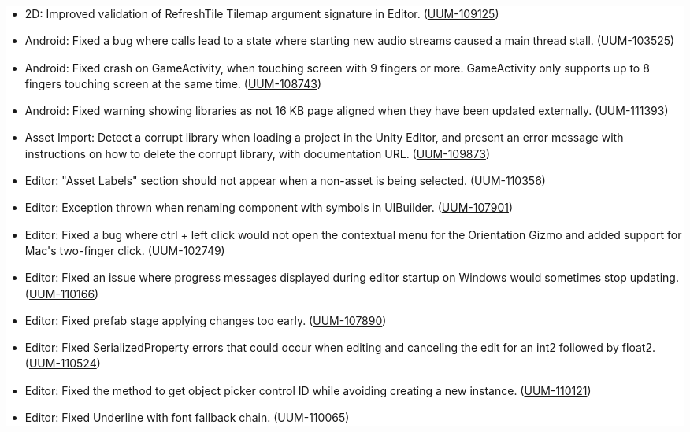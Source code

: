 - 2D: Improved validation of RefreshTile Tilemap argument signature in Editor.
    ([UUM-109125](https://issuetracker.unity3d.com/issues/crash-on-tilemap-gettileasset-when-calling-tilemap-dot-gettile-in-new-refreshtile-method-for-tilebase-class))

- Android: Fixed a bug where calls lead to a state where starting new audio streams caused a main thread stall.
    ([UUM-103525](https://issuetracker.unity3d.com/issues/android-player-freezes-when-an-audio-source-is-playing-and-an-incoming-call-is-picked-up-and-then-hung-up-and-the-audio-source-is-started-again))

- Android: Fixed crash on GameActivity, when touching screen with 9 fingers or more. GameActivity only supports up to 8 fingers touching screen at the same time.
    ([UUM-108743](https://issuetracker.unity3d.com/issues/android-crash-on-unitymotioneventcallbacks-getpointeridimpl-when-giving-8-simultaneous-touch-inputs))

- Android: Fixed warning showing libraries as not 16 KB page aligned when they have been updated externally.
    ([UUM-111393](https://issuetracker.unity3d.com/issues/android-native-libraries-dot-so-are-not-checked-for-16kb-alignment-when-modified-externally))

- Asset Import: Detect a corrupt library when loading a project in the Unity Editor, and present an error message with instructions on how to delete the corrupt library, with documentation URL.
    ([UUM-109873](https://issuetracker.unity3d.com/issues/crash-on-raiseexception-when-opening-a-specific-project-1))

- Editor: "Asset Labels" section should not appear when a non-asset is being selected.
    ([UUM-110356](https://issuetracker.unity3d.com/issues/asset-labels-section-appears-in-inspector-when-selecting-a-scene-gameobject))

- Editor: Exception thrown when renaming component with symbols in UIBuilder.
    ([UUM-107901](https://issuetracker.unity3d.com/issues/argumentoutofrangeexception-errors-are-thrown-everytime-a-keyboard-key-is-pressed-when-renaming-a-component-in-ui-builder-with-a-symbol-and-changing-the-name-after-label-attribute-warning))

- Editor: Fixed a bug where ctrl + left click would not open the contextual menu for the Orientation Gizmo and added support for Mac's two-finger click.
    (UUM-102749)

- Editor: Fixed an issue where progress messages displayed during editor startup on Windows would sometimes stop updating.
    ([UUM-110166](https://issuetracker.unity3d.com/issues/launch-screen-progress-bar-is-stuck-on-initialize-asset-database-when-opening-a-project-with-different-editor-version))

- Editor: Fixed prefab stage applying changes too early.
    ([UUM-107890](https://issuetracker.unity3d.com/issues/values-in-rect-transform-component-are-only-partially-updated-when-changing-values-in-prefab-mode))

- Editor: Fixed SerializedProperty errors that could occur when editing and canceling the edit for an int2 followed by float2.
    ([UUM-110524](https://issuetracker.unity3d.com/issues/serializedproperty-errors-are-thrown-when-pressing-the-esc-key-to-cancel-the-modification-of-int-or-float-values))

- Editor: Fixed the method to get object picker control ID while avoiding creating a new instance.
    ([UUM-110121](https://issuetracker.unity3d.com/issues/invalid-editor-window-of-type-unityeditor-dot-objectselector-error-message-is-thrown-when-maximizing-any-editor-window))

- Editor: Fixed Underline with font fallback chain.
    ([UUM-110065](https://issuetracker.unity3d.com/issues/the-text-underline-partially-disappears-when-the-bold-effect-is-applied-with-certain-fonts-in-the-ui-builder))
